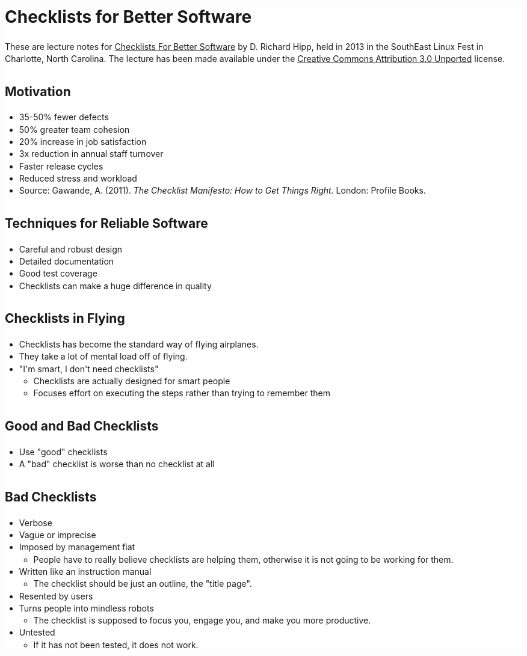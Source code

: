 # Checklists for Better Software

These are lecture notes for [Checklists For Better Software](https://youtube.com/watch?v=B9pulMZwUUY) by D. Richard Hipp, held in 2013 in the SouthEast Linux Fest in Charlotte, North Carolina. The lecture has been made available under
the [Creative Commons Attribution 3.0 Unported](https://creativecommons.org/licenses/by/3.0/legalcode) license.

## Motivation

* 35-50% fewer defects
* 50% greater team cohesion
* 20% increase in job satisfaction
* 3x reduction in annual staff turnover
* Faster release cycles
* Reduced stress and workload
* Source: Gawande, A. (2011). *The Checklist Manifesto: How to Get Things Right.* London: Profile Books.

## Techniques for Reliable Software

* Careful and robust design
* Detailed documentation
* Good test coverage
* Checklists can make a huge difference in quality

## Checklists in Flying

* Checklists has become the standard way of flying airplanes.
* They take a lot of mental load off of flying.
* "I'm smart, I don't need checklists"
  * Checklists are actually designed for smart people
  * Focuses effort on executing the steps rather than trying to remember them

## Good and Bad Checklists

* Use "good" checklists
* A "bad" checklist is worse than no checklist at all

## Bad Checklists

* Verbose
* Vague or imprecise
* Imposed by management fiat
  * People have to really believe checklists are helping them, otherwise
    it is not going to be working for them.
* Written like an instruction manual
  * The checklist should be just an outline, the "title page".
* Resented by users
* Turns people into mindless robots
  * The checklist is supposed to focus you, engage you, and make you more productive.
* Untested
  * If it has not been tested, it does not work.
